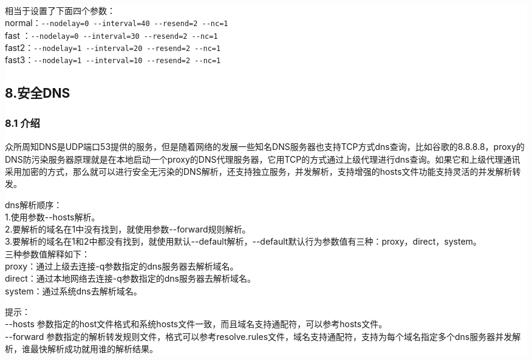 相当于设置了下面四个参数：  
normal：`--nodelay=0 --interval=40 --resend=2 --nc=1`  
fast ：`--nodelay=0 --interval=30 --resend=2 --nc=1`  
fast2：`--nodelay=1 --interval=20 --resend=2 --nc=1`  
fast3：`--nodelay=1 --interval=10 --resend=2 --nc=1`  

## 8.安全DNS  

### 8.1 介绍  
众所周知DNS是UDP端口53提供的服务，但是随着网络的发展一些知名DNS服务器也支持TCP方式dns查询，比如谷歌的8.8.8.8，proxy的DNS防污染服务器原理就是在本地启动一个proxy的DNS代理服务器，它用TCP的方式通过上级代理进行dns查询。如果它和上级代理通讯采用加密的方式，那么就可以进行安全无污染的DNS解析，还支持独立服务，并发解析，支持增强的hosts文件功能支持灵活的并发解析转发。  

dns解析顺序：  
1.使用参数--hosts解析。  
2.要解析的域名在1中没有找到，就使用参数--forward规则解析。  
3.要解析的域名在1和2中都没有找到，就使用默认--default解析，--default默认行为参数值有三种：proxy，direct，system。  
三种参数值解释如下：  
proxy：通过上级去连接-q参数指定的dns服务器去解析域名。  
direct：通过本地网络去连接-q参数指定的dns服务器去解析域名。  
system：通过系统dns去解析域名。  

提示：  
--hosts    参数指定的host文件格式和系统hosts文件一致，而且域名支持通配符，可以参考hosts文件。  
--forward  参数指定的解析转发规则文件，格式可以参考resolve.rules文件，域名支持通配符，支持为每个域名指定多个dns服务器并发解析，谁最快解析成功就用谁的解析结果。  
